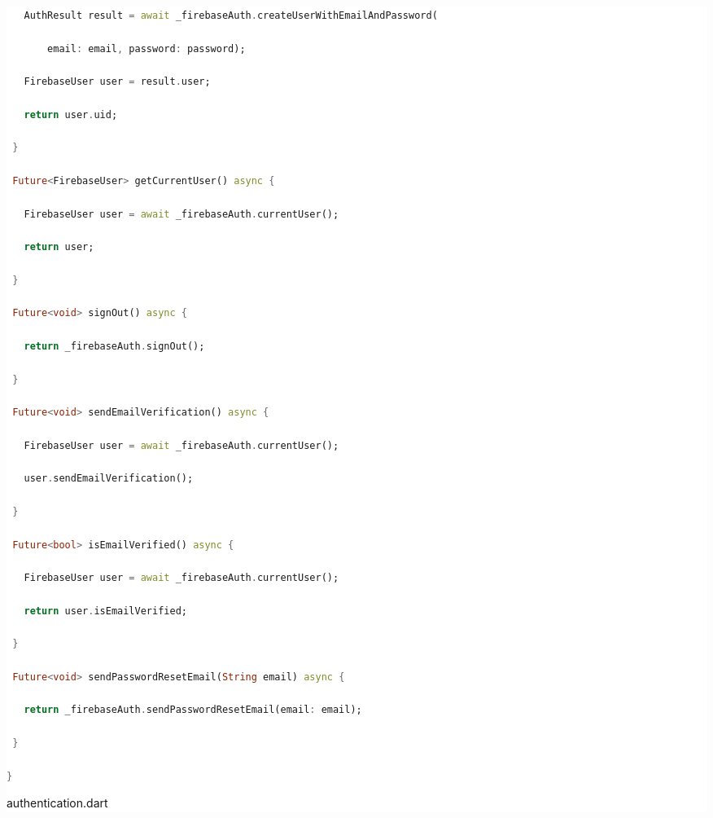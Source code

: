 ```dart
   AuthResult result = await _firebaseAuth.createUserWithEmailAndPassword(

​       email: email, password: password);

   FirebaseUser user = result.user;

   return user.uid;

 }

 Future<FirebaseUser> getCurrentUser() async {

   FirebaseUser user = await _firebaseAuth.currentUser();

   return user;

 }

 Future<void> signOut() async {

   return _firebaseAuth.signOut();

 }

 Future<void> sendEmailVerification() async {

   FirebaseUser user = await _firebaseAuth.currentUser();

   user.sendEmailVerification();

 }

 Future<bool> isEmailVerified() async {

   FirebaseUser user = await _firebaseAuth.currentUser();

   return user.isEmailVerified;

 }

 Future<void> sendPasswordResetEmail(String email) async {

   return _firebaseAuth.sendPasswordResetEmail(email: email);

 }

}

```

authentication.dart

